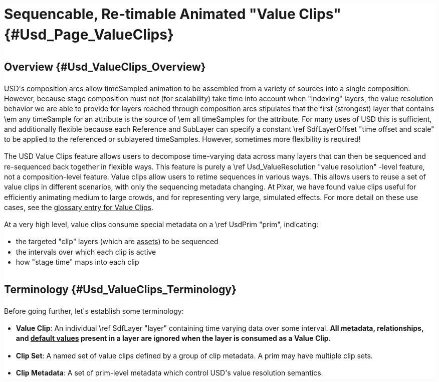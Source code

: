 # Sequencable, Re-timable Animated "Value Clips" {#Usd_Page_ValueClips}

## Overview {#Usd_ValueClips_Overview}

USD's <a HREF="http://openusd.org/docs/USD-Glossary.html#USDGlossary-CompositionArcs">composition arcs</a> 
allow timeSampled animation to be assembled from a variety of sources into
a single composition.  However, because stage composition must not (for
scalability) take time into account when "indexing" layers, the value resolution
behavior we are able to provide for layers reached through composition arcs 
stipulates that the first (strongest) layer that contains \em any timeSample for
an attribute is the source of \em all timeSamples for the attribute.  For
many uses of USD this is sufficient, and additionally flexible because each
Reference and SubLayer can specify a constant 
\ref SdfLayerOffset "time offset and scale" to be applied to the referenced 
or sublayered timeSamples.  However, sometimes more flexibility is required!

The USD Value Clips feature allows users to decompose time-varying data
across many layers that can then be sequenced and re-sequenced back together
in flexible ways. This feature is purely a 
\ref Usd_ValueResolution "value resolution" -level feature, not a 
composition-level feature.  Value clips allow users to retime sequences in 
various ways. This allows users to reuse a set of value clips in different 
scenarios, with only the sequencing metadata changing.  At Pixar, we have found 
value clips useful for efficiently animating medium to large crowds, and for 
representing very large, simulated effects. For more detail on these use cases, 
see the <a HREF="http://openusd.org/docs/USD-Glossary.html#USDGlossary-ValueClips"> glossary entry for Value Clips</a>.

At a very high level, value clips consume special metadata on a \ref UsdPrim "prim", 
indicating:
- the targeted "clip" layers (which are <a HREF="http://openusd.org/docs/USD-Glossary.html#USDGlossary-Asset">assets</a>) to be sequenced
- the intervals over which each clip is active
- how "stage time" maps into each clip

##  Terminology {#Usd_ValueClips_Terminology}

Before going further, let's establish some terminology:

- **Value Clip**: An individual \ref SdfLayer "layer" containing time varying data
  over some interval.  **All metadata, relationships, and [default values](http://openusd.org/docs/USD-Glossary.html#USDGlossary-DefaultValue)
  present in a layer are ignored when the layer is consumed as a Value Clip.**

- **Clip Set**: A named set of value clips defined by a group of clip metadata.
  A prim may have multiple clip sets.

- **Clip Metadata**: A set of prim-level metadata which control USD's value
  resolution semantics.
